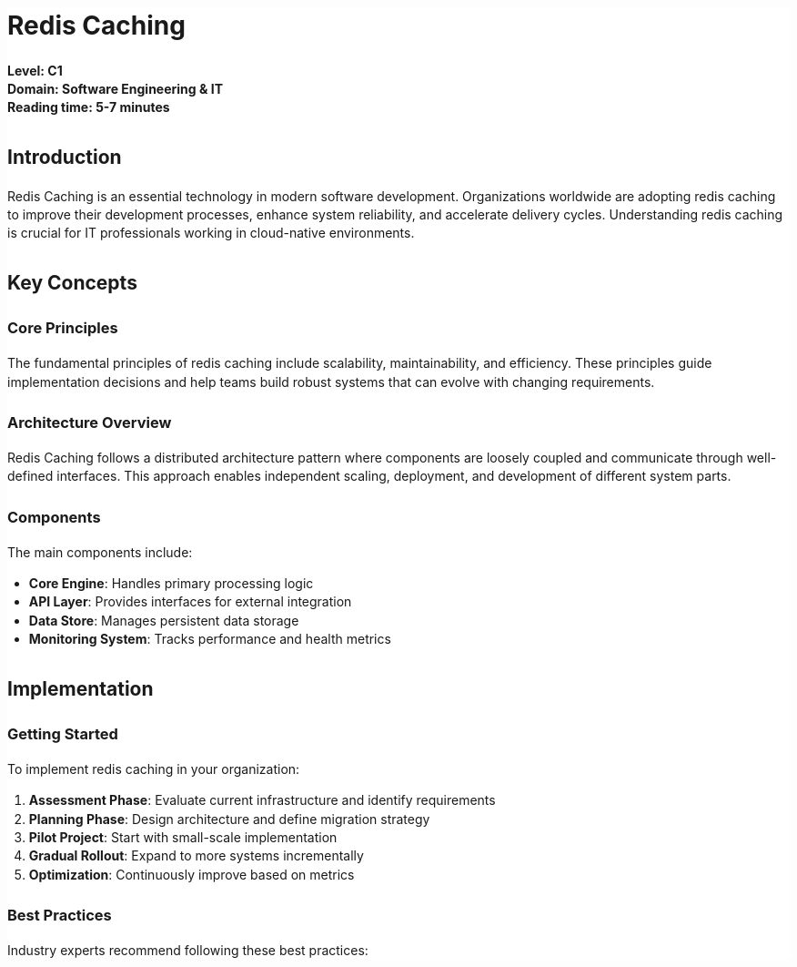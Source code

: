 # Redis Caching

**Level: C1**  
**Domain: Software Engineering & IT**  
**Reading time: 5-7 minutes**

## Introduction

Redis Caching is an essential technology in modern software development. Organizations worldwide are adopting redis caching to improve their development processes, enhance system reliability, and accelerate delivery cycles. Understanding redis caching is crucial for IT professionals working in cloud-native environments.

## Key Concepts

### Core Principles

The fundamental principles of redis caching include scalability, maintainability, and efficiency. These principles guide implementation decisions and help teams build robust systems that can evolve with changing requirements.

### Architecture Overview

Redis Caching follows a distributed architecture pattern where components are loosely coupled and communicate through well-defined interfaces. This approach enables independent scaling, deployment, and development of different system parts.

### Components

The main components include:
- **Core Engine**: Handles primary processing logic
- **API Layer**: Provides interfaces for external integration
- **Data Store**: Manages persistent data storage
- **Monitoring System**: Tracks performance and health metrics

## Implementation

### Getting Started

To implement redis caching in your organization:

1. **Assessment Phase**: Evaluate current infrastructure and identify requirements
2. **Planning Phase**: Design architecture and define migration strategy  
3. **Pilot Project**: Start with small-scale implementation
4. **Gradual Rollout**: Expand to more systems incrementally
5. **Optimization**: Continuously improve based on metrics

### Best Practices

Industry experts recommend following these best practices:
